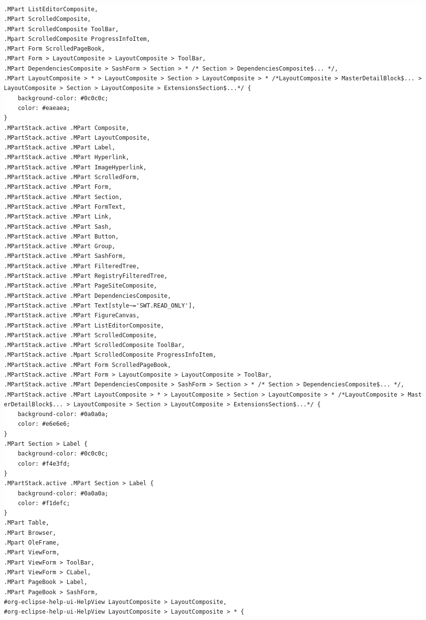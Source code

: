 	.MPart ListEditorComposite,
	.MPart ScrolledComposite,
	.MPart ScrolledComposite ToolBar,
	.Mpart ScrolledComposite ProgressInfoItem,
	.MPart Form ScrolledPageBook,
	.MPart Form > LayoutComposite > LayoutComposite > ToolBar,
	.MPart DependenciesComposite > SashForm > Section > * /* Section > DependenciesComposite$... */,
	.MPart LayoutComposite > * > LayoutComposite > Section > LayoutComposite > * /*LayoutComposite > MasterDetailBlock$... > LayoutComposite > Section > LayoutComposite > ExtensionsSection$...*/ {
		background-color: #0c0c0c;
		color: #eaeaea;
	}
	.MPartStack.active .MPart Composite,
	.MPartStack.active .MPart LayoutComposite,
	.MPartStack.active .MPart Label,
	.MPartStack.active .MPart Hyperlink,
	.MPartStack.active .MPart ImageHyperlink,
	.MPartStack.active .MPart ScrolledForm,
	.MPartStack.active .MPart Form,
	.MPartStack.active .MPart Section,
	.MPartStack.active .MPart FormText,
	.MPartStack.active .MPart Link,
	.MPartStack.active .MPart Sash,
	.MPartStack.active .MPart Button,
	.MPartStack.active .MPart Group,
	.MPartStack.active .MPart SashForm,
	.MPartStack.active .MPart FilteredTree,
	.MPartStack.active .MPart RegistryFilteredTree,
	.MPartStack.active .MPart PageSiteComposite,
	.MPartStack.active .MPart DependenciesComposite,
	.MPartStack.active .MPart Text[style~='SWT.READ_ONLY'],
	.MPartStack.active .MPart FigureCanvas,
	.MPartStack.active .MPart ListEditorComposite,
	.MPartStack.active .MPart ScrolledComposite,
	.MPartStack.active .MPart ScrolledComposite ToolBar,
	.MPartStack.active .Mpart ScrolledComposite ProgressInfoItem,
	.MPartStack.active .MPart Form ScrolledPageBook,
	.MPartStack.active .MPart Form > LayoutComposite > LayoutComposite > ToolBar,
	.MPartStack.active .MPart DependenciesComposite > SashForm > Section > * /* Section > DependenciesComposite$... */,
	.MPartStack.active .MPart LayoutComposite > * > LayoutComposite > Section > LayoutComposite > * /*LayoutComposite > MasterDetailBlock$... > LayoutComposite > Section > LayoutComposite > ExtensionsSection$...*/ {
		background-color: #0a0a0a;
		color: #e6e6e6;
	}
	.MPart Section > Label {
		background-color: #0c0c0c;
		color: #f4e3fd;
	}
	.MPartStack.active .MPart Section > Label {
		background-color: #0a0a0a;
		color: #f1defc;
	}
	.MPart Table,
	.MPart Browser,
	.Mpart OleFrame,
	.MPart ViewForm,
	.MPart ViewForm > ToolBar,
	.MPart ViewForm > CLabel,
	.MPart PageBook > Label,
	.MPart PageBook > SashForm,
	#org-eclipse-help-ui-HelpView LayoutComposite > LayoutComposite,
	#org-eclipse-help-ui-HelpView LayoutComposite > LayoutComposite > * {